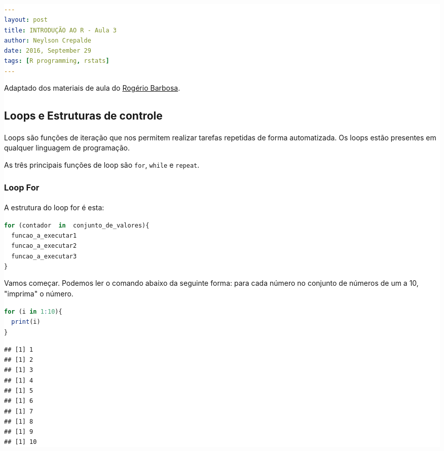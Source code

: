 ```yaml
---
layout: post
title: INTRODUÇÃO AO R - Aula 3
author: Neylson Crepalde
date: 2016, September 29
tags: [R programming, rstats]
---
```


Adaptado dos materiais de aula do [Rogério Barbosa](https://www.facebook.com/rogerio.barbosa.7528).

## Loops e Estruturas de controle

Loops são funções de iteração que nos permitem realizar tarefas repetidas de forma automatizada. Os loops estão presentes em qualquer linguagem de programação.

As três principais funções de loop são `for`, `while` e `repeat`.

### Loop For

A estrutura do loop for é esta:

``` r
for (contador  in  conjunto_de_valores){
  funcao_a_executar1
  funcao_a_executar2
  funcao_a_executar3
}
```

Vamos começar. Podemos ler o comando abaixo da seguinte forma: para cada número no conjunto de números de um a 10, "imprima" o número.

``` r
for (i in 1:10){
  print(i)
}
```

    ## [1] 1
    ## [1] 2
    ## [1] 3
    ## [1] 4
    ## [1] 5
    ## [1] 6
    ## [1] 7
    ## [1] 8
    ## [1] 9
    ## [1] 10

